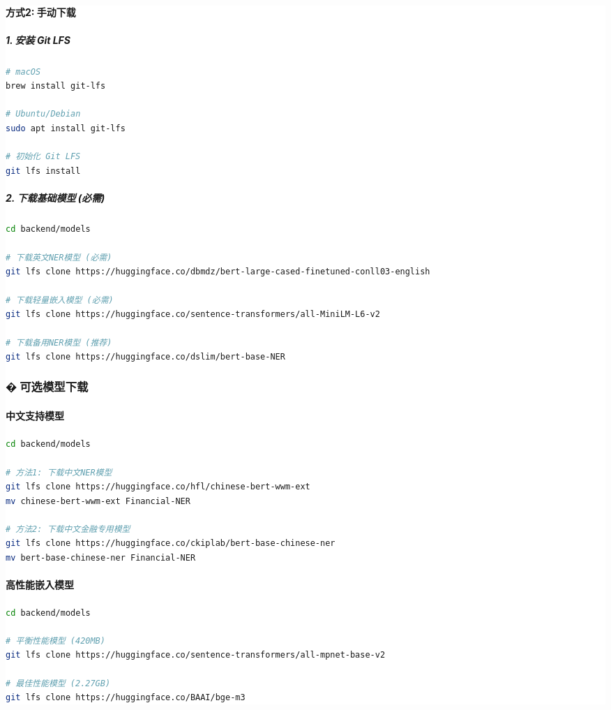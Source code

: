 #### 方式2: 手动下载

##### 1. 安装 Git LFS
```bash
# macOS
brew install git-lfs

# Ubuntu/Debian
sudo apt install git-lfs

# 初始化 Git LFS
git lfs install
```

##### 2. 下载基础模型 (必需)
```bash
cd backend/models

# 下载英文NER模型 (必需)
git lfs clone https://huggingface.co/dbmdz/bert-large-cased-finetuned-conll03-english

# 下载轻量嵌入模型 (必需)
git lfs clone https://huggingface.co/sentence-transformers/all-MiniLM-L6-v2

# 下载备用NER模型 (推荐)
git lfs clone https://huggingface.co/dslim/bert-base-NER
```

### � 可选模型下载

#### 中文支持模型
```bash
cd backend/models

# 方法1: 下载中文NER模型
git lfs clone https://huggingface.co/hfl/chinese-bert-wwm-ext
mv chinese-bert-wwm-ext Financial-NER

# 方法2: 下载中文金融专用模型
git lfs clone https://huggingface.co/ckiplab/bert-base-chinese-ner
mv bert-base-chinese-ner Financial-NER
```

#### 高性能嵌入模型
```bash
cd backend/models

# 平衡性能模型 (420MB)
git lfs clone https://huggingface.co/sentence-transformers/all-mpnet-base-v2

# 最佳性能模型 (2.27GB)
git lfs clone https://huggingface.co/BAAI/bge-m3
```
